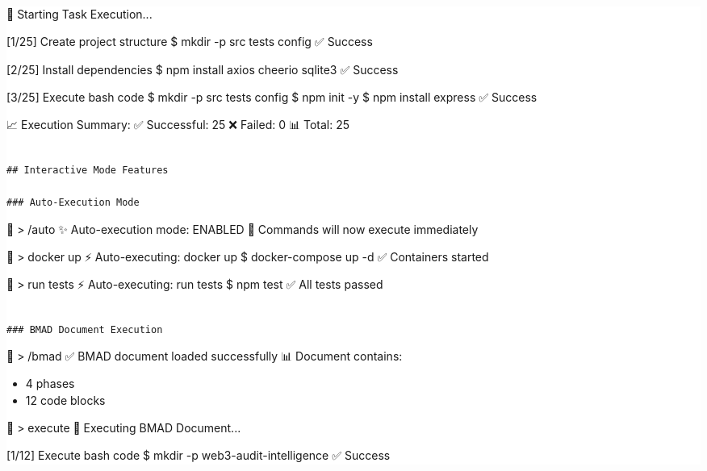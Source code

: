🎯 Starting Task Execution...

[1/25] Create project structure
  $ mkdir -p src tests config
  ✅ Success

[2/25] Install dependencies
  $ npm install axios cheerio sqlite3
  ✅ Success

[3/25] Execute bash code
  $ mkdir -p src tests config
  $ npm init -y
  $ npm install express
  ✅ Success

📈 Execution Summary:
  ✅ Successful: 25
  ❌ Failed: 0
  📊 Total: 25
```

## Interactive Mode Features

### Auto-Execution Mode
```
🤖 > /auto
✨ Auto-execution mode: ENABLED
📌 Commands will now execute immediately

🤖 > docker up
⚡ Auto-executing: docker up
  $ docker-compose up -d
  ✅ Containers started

🤖 > run tests
⚡ Auto-executing: run tests
  $ npm test
  ✅ All tests passed
```

### BMAD Document Execution
```
🤖 > /bmad
✅ BMAD document loaded successfully
📊 Document contains:
  - 4 phases
  - 12 code blocks

🤖 > execute
🚀 Executing BMAD Document...

[1/12] Execute bash code
  $ mkdir -p web3-audit-intelligence
  ✅ Success
